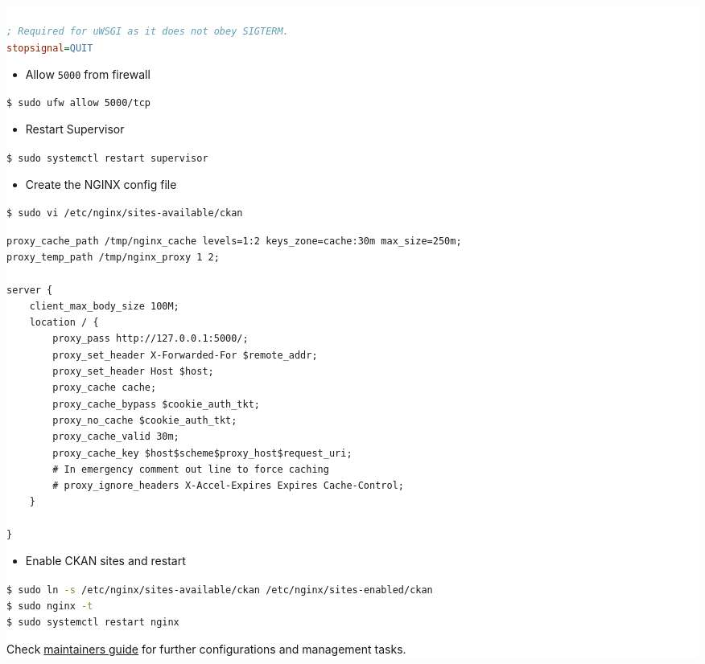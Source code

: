 ```ini

; Required for uWSGI as it does not obey SIGTERM.
stopsignal=QUIT
```

- Allow `5000` from firewall
```sh
$ sudo ufw allow 5000/tcp
```

- Restart Supervisor

```sh
$ sudo systemctl restart supervisor
```

- Create the NGINX config file

```sh
$ sudo vi /etc/nginx/sites-available/ckan
```

```nginx
proxy_cache_path /tmp/nginx_cache levels=1:2 keys_zone=cache:30m max_size=250m;
proxy_temp_path /tmp/nginx_proxy 1 2;

server {
    client_max_body_size 100M;
    location / {
        proxy_pass http://127.0.0.1:5000/;
        proxy_set_header X-Forwarded-For $remote_addr;
        proxy_set_header Host $host;
        proxy_cache cache;
        proxy_cache_bypass $cookie_auth_tkt;
        proxy_no_cache $cookie_auth_tkt;
        proxy_cache_valid 30m;
        proxy_cache_key $host$scheme$proxy_host$request_uri;
        # In emergency comment out line to force caching
        # proxy_ignore_headers X-Accel-Expires Expires Cache-Control;
    }

}
```

- Enable CKAN sites and restart

```sh
$ sudo ln -s /etc/nginx/sites-available/ckan /etc/nginx/sites-enabled/ckan
$ sudo nginx -t
$ sudo systemctl restart nginx
```

Check [maintainers guide](https://github.com/dlab-tz/dlab_portal/blob/master/MAINTAINERS.md) for further configurations and management tasks.
